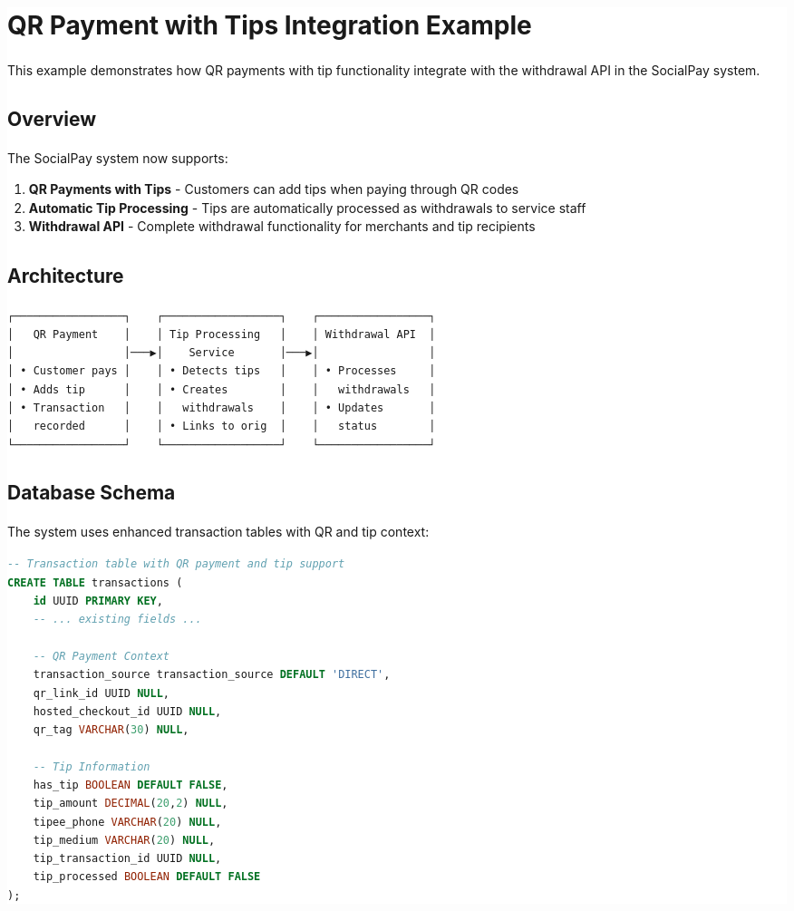 # QR Payment with Tips Integration Example

This example demonstrates how QR payments with tip functionality integrate with the withdrawal API in the SocialPay system.

## Overview

The SocialPay system now supports:
1. **QR Payments with Tips** - Customers can add tips when paying through QR codes
2. **Automatic Tip Processing** - Tips are automatically processed as withdrawals to service staff
3. **Withdrawal API** - Complete withdrawal functionality for merchants and tip recipients

## Architecture

```
┌─────────────────┐    ┌──────────────────┐    ┌─────────────────┐
│   QR Payment    │    │ Tip Processing   │    │ Withdrawal API  │
│                 │───▶│    Service       │───▶│                 │
│ • Customer pays │    │ • Detects tips   │    │ • Processes     │
│ • Adds tip      │    │ • Creates        │    │   withdrawals   │
│ • Transaction   │    │   withdrawals    │    │ • Updates       │
│   recorded      │    │ • Links to orig  │    │   status        │
└─────────────────┘    └──────────────────┘    └─────────────────┘
```

## Database Schema

The system uses enhanced transaction tables with QR and tip context:

```sql
-- Transaction table with QR payment and tip support
CREATE TABLE transactions (
    id UUID PRIMARY KEY,
    -- ... existing fields ...
    
    -- QR Payment Context
    transaction_source transaction_source DEFAULT 'DIRECT',
    qr_link_id UUID NULL,
    hosted_checkout_id UUID NULL,
    qr_tag VARCHAR(30) NULL,
    
    -- Tip Information
    has_tip BOOLEAN DEFAULT FALSE,
    tip_amount DECIMAL(20,2) NULL,
    tipee_phone VARCHAR(20) NULL,
    tip_medium VARCHAR(20) NULL,
    tip_transaction_id UUID NULL,
    tip_processed BOOLEAN DEFAULT FALSE
);
```

